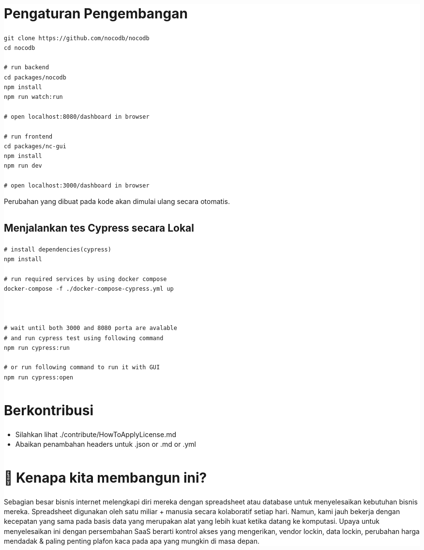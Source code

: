 # Pengaturan Pengembangan
```
git clone https://github.com/nocodb/nocodb
cd nocodb

# run backend
cd packages/nocodb
npm install
npm run watch:run

# open localhost:8080/dashboard in browser

# run frontend 
cd packages/nc-gui
npm install
npm run dev

# open localhost:3000/dashboard in browser
```

Perubahan yang dibuat pada kode akan dimulai ulang secara otomatis.


## Menjalankan tes Cypress secara Lokal

```shell
# install dependencies(cypress)
npm install

# run required services by using docker compose 
docker-compose -f ./docker-compose-cypress.yml up



# wait until both 3000 and 8080 porta are avalable
# and run cypress test using following command
npm run cypress:run

# or run following command to run it with GUI
npm run cypress:open
```

# Berkontribusi
- Silahkan lihat ./contribute/HowToApplyLicense.md
- Abaikan penambahan headers untuk .json or .md or .yml

# 🎯  Kenapa kita membangun ini?
Sebagian besar bisnis internet melengkapi diri mereka dengan spreadsheet atau database untuk menyelesaikan kebutuhan bisnis mereka. Spreadsheet digunakan oleh satu miliar + manusia secara kolaboratif setiap hari. Namun, kami jauh bekerja dengan kecepatan yang sama pada basis data yang merupakan alat yang lebih kuat ketika datang ke komputasi. Upaya untuk menyelesaikan ini dengan persembahan SaaS berarti kontrol akses yang mengerikan, vendor lockin, data lockin, perubahan harga mendadak & paling penting plafon kaca pada apa yang mungkin di masa depan.
